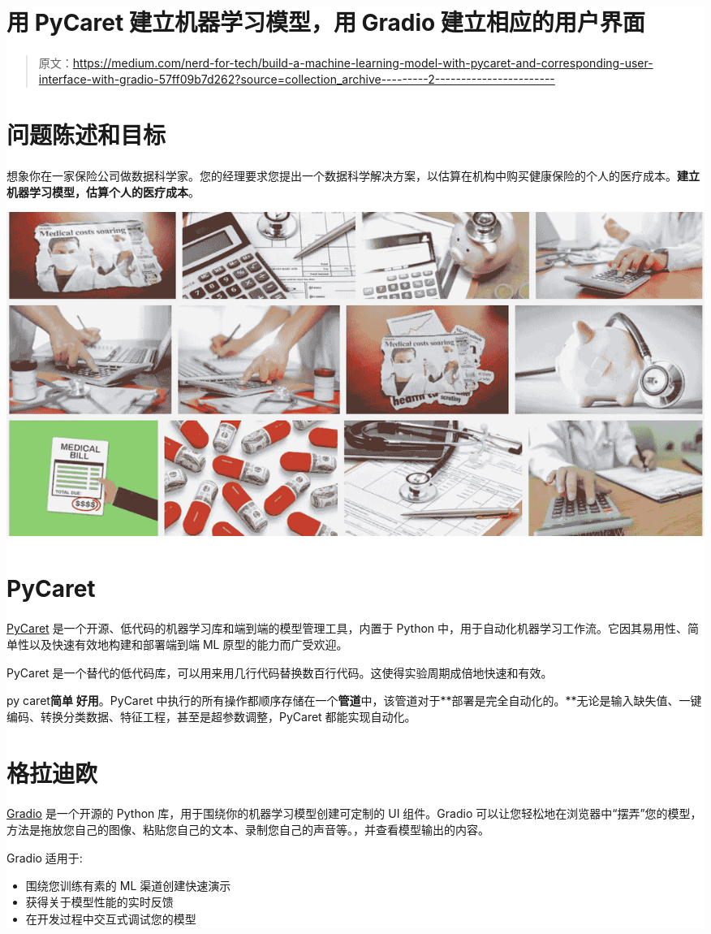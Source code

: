 # 用 PyCaret 建立机器学习模型，用 Gradio 建立相应的用户界面

> 原文：<https://medium.com/nerd-for-tech/build-a-machine-learning-model-with-pycaret-and-corresponding-user-interface-with-gradio-57ff09b7d262?source=collection_archive---------2----------------------->

# 问题陈述和目标

想象你在一家保险公司做数据科学家。您的经理要求您提出一个数据科学解决方案，以估算在机构中购买健康保险的个人的医疗成本。**建立机器学习模型，估算个人的医疗成本**。

![](img/3e25afcc31bb4fb39219d4c939fad806.png)

# PyCaret

[PyCaret](https://pycaret.org/) 是一个开源、低代码的机器学习库和端到端的模型管理工具，内置于 Python 中，用于自动化机器学习工作流。它因其易用性、简单性以及快速有效地构建和部署端到端 ML 原型的能力而广受欢迎。

PyCaret 是一个替代的低代码库，可以用来用几行代码替换数百行代码。这使得实验周期成倍地快速和有效。

py caret**简单** **好用**。PyCaret 中执行的所有操作都顺序存储在一个**管道**中，该管道对于**部署是完全自动化的。**无论是输入缺失值、一键编码、转换分类数据、特征工程，甚至是超参数调整，PyCaret 都能实现自动化。

# 格拉迪欧

[Gradio](https://www.gradio.app/getting_started) 是一个开源的 Python 库，用于围绕你的机器学习模型创建可定制的 UI 组件。Gradio 可以让您轻松地在浏览器中“摆弄”您的模型，方法是拖放您自己的图像、粘贴您自己的文本、录制您自己的声音等。，并查看模型输出的内容。

Gradio 适用于:

*   围绕您训练有素的 ML 渠道创建快速演示
*   获得关于模型性能的实时反馈
*   在开发过程中交互式调试您的模型
